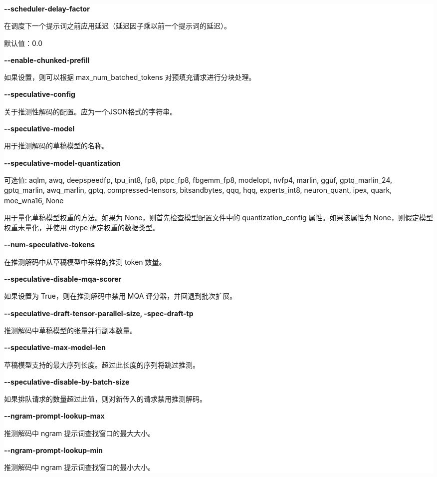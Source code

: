 
**--scheduler-delay-factor**  

在调度下一个提示词之前应用延迟（延迟因子乘以前一个提示词的延迟）。


默认值：0.0


**--enable-chunked-prefill**  

如果设置，则可以根据 max_num_batched_tokens 对预填充请求进行分块处理。


**--speculative-config**

关于推测性解码的配置。应为一个JSON格式的字符串。


**--speculative-model**  

用于推测解码的草稿模型的名称。


**--speculative-model-quantization**  

可选值: aqlm, awq, deepspeedfp, tpu_int8, fp8, ptpc_fp8, fbgemm_fp8, modelopt, nvfp4, marlin, gguf, gptq_marlin_24, gptq_marlin, awq_marlin, gptq, compressed-tensors, bitsandbytes, qqq, hqq, experts_int8, neuron_quant, ipex, quark, moe_wna16, None


用于量化草稿模型权重的方法。如果为 None，则首先检查模型配置文件中的 quantization_config 属性。如果该属性为 None，则假定模型权重未量化，并使用 dtype 确定权重的数据类型。


**--num-speculative-tokens**  

在推测解码中从草稿模型中采样的推测 token 数量。


**--speculative-disable-mqa-scorer**  

如果设置为 True，则在推测解码中禁用 MQA 评分器，并回退到批次扩展。


**--speculative-draft-tensor-parallel-size, -spec-draft-tp**  

推测解码中草稿模型的张量并行副本数量。


**--speculative-max-model-len**  

草稿模型支持的最大序列长度。超过此长度的序列将跳过推测。


**--speculative-disable-by-batch-size**  

如果排队请求的数量超过此值，则对新传入的请求禁用推测解码。


**--ngram-prompt-lookup-max**  

推测解码中 ngram 提示词查找窗口的最大大小。


**--ngram-prompt-lookup-min**  

推测解码中 ngram 提示词查找窗口的最小大小。
